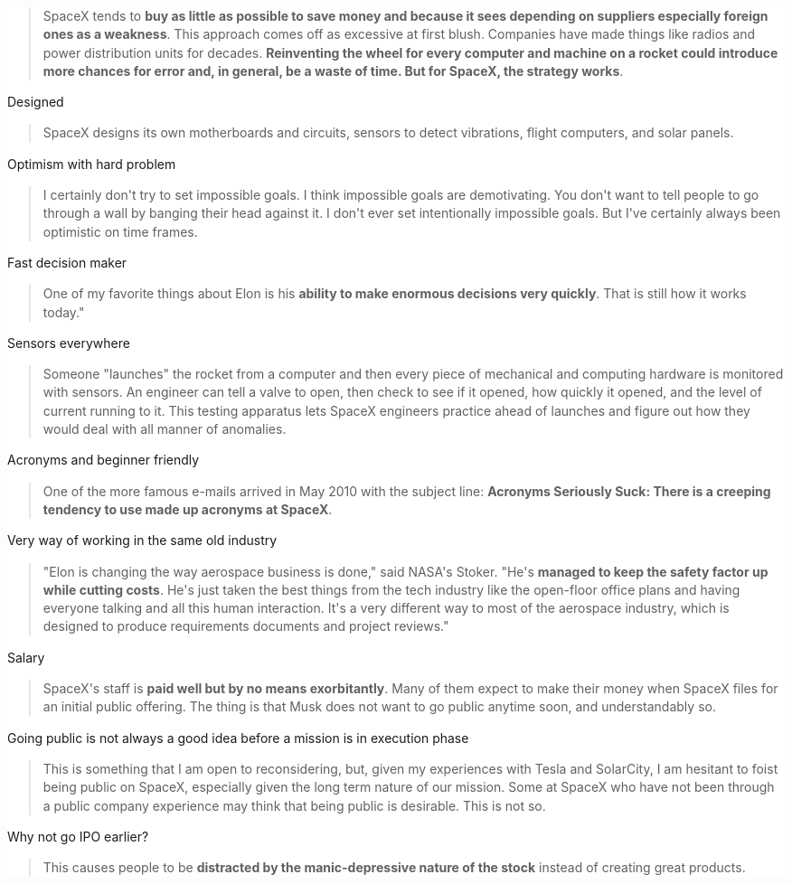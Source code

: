 > SpaceX tends to **buy as little as possible to save money and because it sees depending on suppliers especially foreign ones as a weakness**. This approach comes off as excessive at first blush. Companies have made things like radios and power distribution units for decades. **Reinventing the wheel for every computer and machine on a rocket could introduce more chances for error and, in general, be a waste of time. But for SpaceX, the strategy works**.

Designed

> SpaceX designs its own motherboards and circuits, sensors to detect vibrations, flight computers, and solar panels.

Optimism with hard problem

> I certainly don't try to set impossible goals. I think impossible goals are demotivating. You don't want to tell people to go through a wall by banging their head against it. I don't ever set intentionally impossible goals. But I've certainly always been optimistic on time frames.

Fast decision maker

> One of my favorite things about Elon is his **ability to make enormous decisions very quickly**. That is still how it works today."

Sensors everywhere

> Someone "launches" the rocket from a computer and then every piece of mechanical and computing hardware is monitored with sensors. An engineer can tell a valve to open, then check to see if it opened, how quickly it opened, and the level of current running to it. This testing apparatus lets SpaceX engineers practice ahead of launches and figure out how they would deal with all manner of anomalies.

Acronyms and beginner friendly

> One of the more famous e-mails arrived in May 2010 with the subject line: **Acronyms Seriously Suck: There is a creeping tendency to use made up acronyms at SpaceX**.

Very way of working in the same old industry

> "Elon is changing the way aerospace business is done," said NASA's Stoker. "He's **managed to keep the safety factor up while cutting costs**. He's just taken the best things from the tech industry like the open-floor office plans and having everyone talking and all this human interaction. It's a very different way to most of the aerospace industry, which is designed to produce requirements documents and project reviews."

Salary

> SpaceX's staff is **paid well but by no means exorbitantly**. Many of them expect to make their money when SpaceX files for an initial public offering. The thing is that Musk does not want to go public anytime soon, and understandably so.

Going public is not always a good idea before a mission is in execution phase

> This is something that I am open to reconsidering, but, given my experiences with Tesla and SolarCity, I am hesitant to foist being public on SpaceX, especially given the long term nature of our mission. Some at SpaceX who have not been through a public company experience may think that being public is desirable. This is not so.

Why not go IPO earlier?

> This causes people to be **distracted by the manic-depressive nature of the stock** instead of creating great products.
